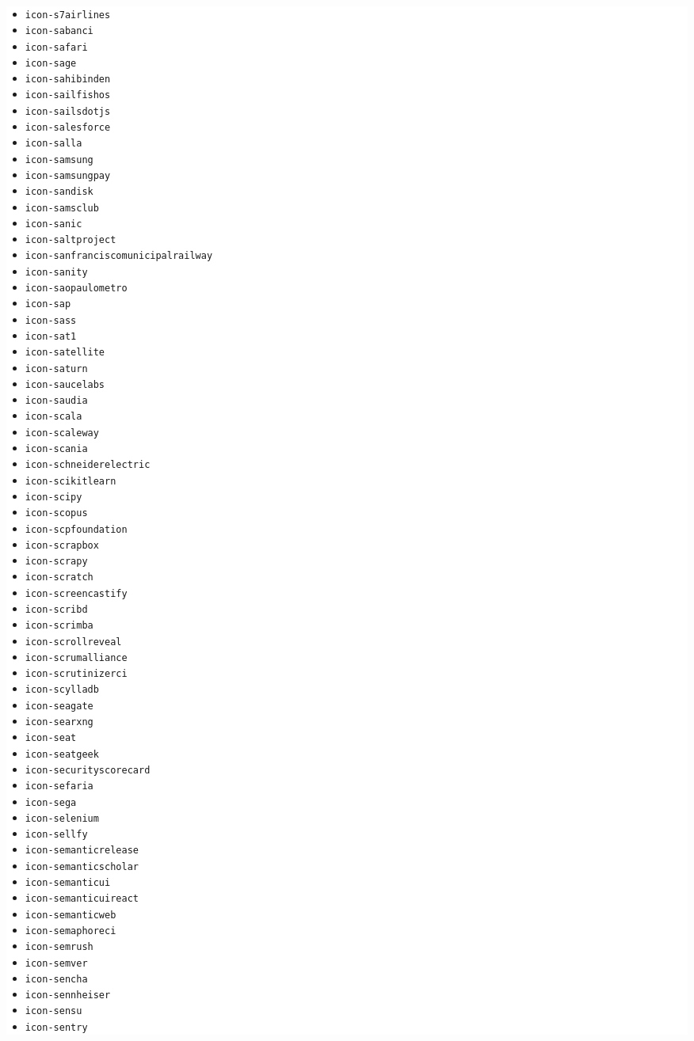 - `icon-s7airlines`
- `icon-sabanci`
- `icon-safari`
- `icon-sage`
- `icon-sahibinden`
- `icon-sailfishos`
- `icon-sailsdotjs`
- `icon-salesforce`
- `icon-salla`
- `icon-samsung`
- `icon-samsungpay`
- `icon-sandisk`
- `icon-samsclub`
- `icon-sanic`
- `icon-saltproject`
- `icon-sanfranciscomunicipalrailway`
- `icon-sanity`
- `icon-saopaulometro`
- `icon-sap`
- `icon-sass`
- `icon-sat1`
- `icon-satellite`
- `icon-saturn`
- `icon-saucelabs`
- `icon-saudia`
- `icon-scala`
- `icon-scaleway`
- `icon-scania`
- `icon-schneiderelectric`
- `icon-scikitlearn`
- `icon-scipy`
- `icon-scopus`
- `icon-scpfoundation`
- `icon-scrapbox`
- `icon-scrapy`
- `icon-scratch`
- `icon-screencastify`
- `icon-scribd`
- `icon-scrimba`
- `icon-scrollreveal`
- `icon-scrumalliance`
- `icon-scrutinizerci`
- `icon-scylladb`
- `icon-seagate`
- `icon-searxng`
- `icon-seat`
- `icon-seatgeek`
- `icon-securityscorecard`
- `icon-sefaria`
- `icon-sega`
- `icon-selenium`
- `icon-sellfy`
- `icon-semanticrelease`
- `icon-semanticscholar`
- `icon-semanticui`
- `icon-semanticuireact`
- `icon-semanticweb`
- `icon-semaphoreci`
- `icon-semrush`
- `icon-semver`
- `icon-sencha`
- `icon-sennheiser`
- `icon-sensu`
- `icon-sentry`